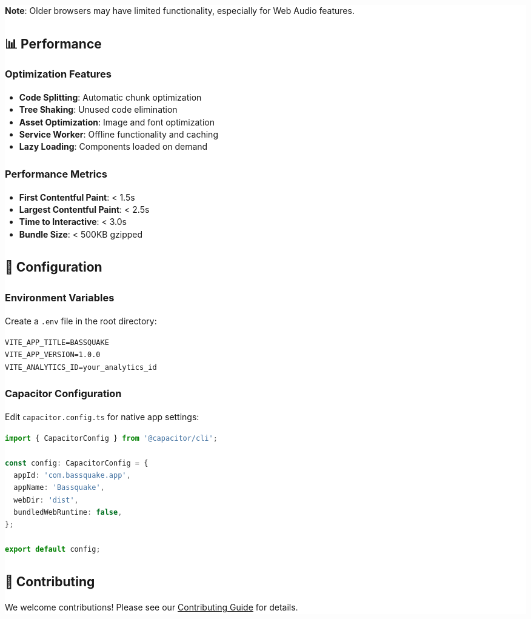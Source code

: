 **Note**: Older browsers may have limited functionality, especially for Web
Audio features.

## 📊 Performance

### Optimization Features

- **Code Splitting**: Automatic chunk optimization
- **Tree Shaking**: Unused code elimination
- **Asset Optimization**: Image and font optimization
- **Service Worker**: Offline functionality and caching
- **Lazy Loading**: Components loaded on demand

### Performance Metrics

- **First Contentful Paint**: < 1.5s
- **Largest Contentful Paint**: < 2.5s
- **Time to Interactive**: < 3.0s
- **Bundle Size**: < 500KB gzipped

## 🔧 Configuration

### Environment Variables

Create a `.env` file in the root directory:

```env
VITE_APP_TITLE=BASSQUAKE
VITE_APP_VERSION=1.0.0
VITE_ANALYTICS_ID=your_analytics_id
```

### Capacitor Configuration

Edit `capacitor.config.ts` for native app settings:

```typescript
import { CapacitorConfig } from '@capacitor/cli';

const config: CapacitorConfig = {
  appId: 'com.bassquake.app',
  appName: 'Bassquake',
  webDir: 'dist',
  bundledWebRuntime: false,
};

export default config;
```

## 🤝 Contributing

We welcome contributions! Please see our [Contributing Guide](CONTRIBUTING.md)
for details.
